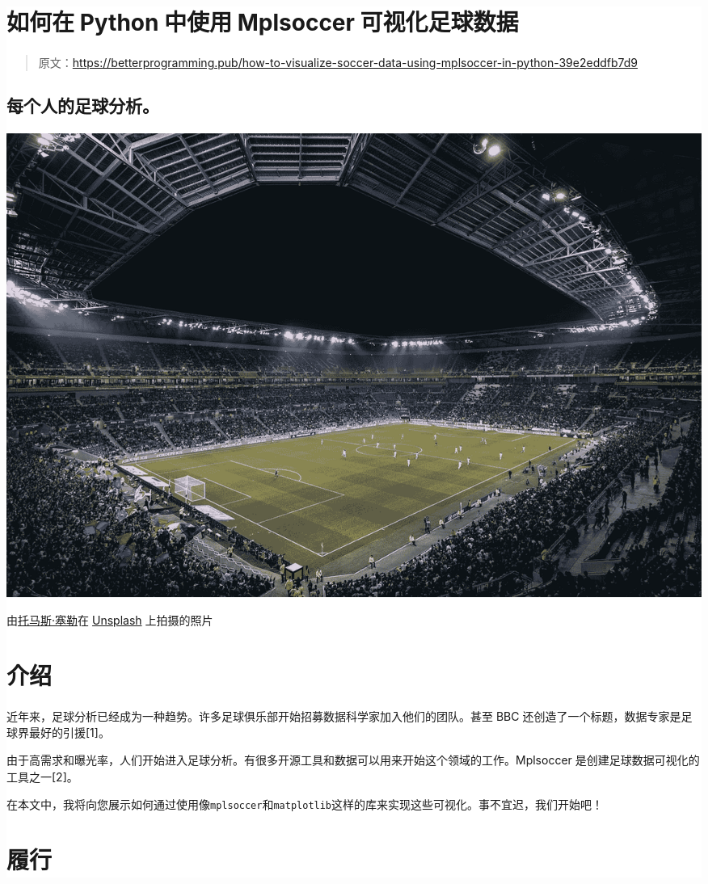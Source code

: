 # 如何在 Python 中使用 Mplsoccer 可视化足球数据

> 原文：<https://betterprogramming.pub/how-to-visualize-soccer-data-using-mplsoccer-in-python-39e2eddfb7d9>

## 每个人的足球分析。

![](img/f2f7a95b026d6aac5475d06fc0a4a158.png)

由[托马斯·塞勒](https://unsplash.com/@jesusance?utm_source=unsplash&utm_medium=referral&utm_content=creditCopyText)在 [Unsplash](https://unsplash.com/s/photos/football?utm_source=unsplash&utm_medium=referral&utm_content=creditCopyText) 上拍摄的照片

# 介绍

近年来，足球分析已经成为一种趋势。许多足球俱乐部开始招募数据科学家加入他们的团队。甚至 BBC 还创造了一个标题，数据专家是足球界最好的引援[1]。

由于高需求和曝光率，人们开始进入足球分析。有很多开源工具和数据可以用来开始这个领域的工作。Mplsoccer 是创建足球数据可视化的工具之一[2]。

在本文中，我将向您展示如何通过使用像`mplsoccer`和`matplotlib`这样的库来实现这些可视化。事不宜迟，我们开始吧！

# 履行
